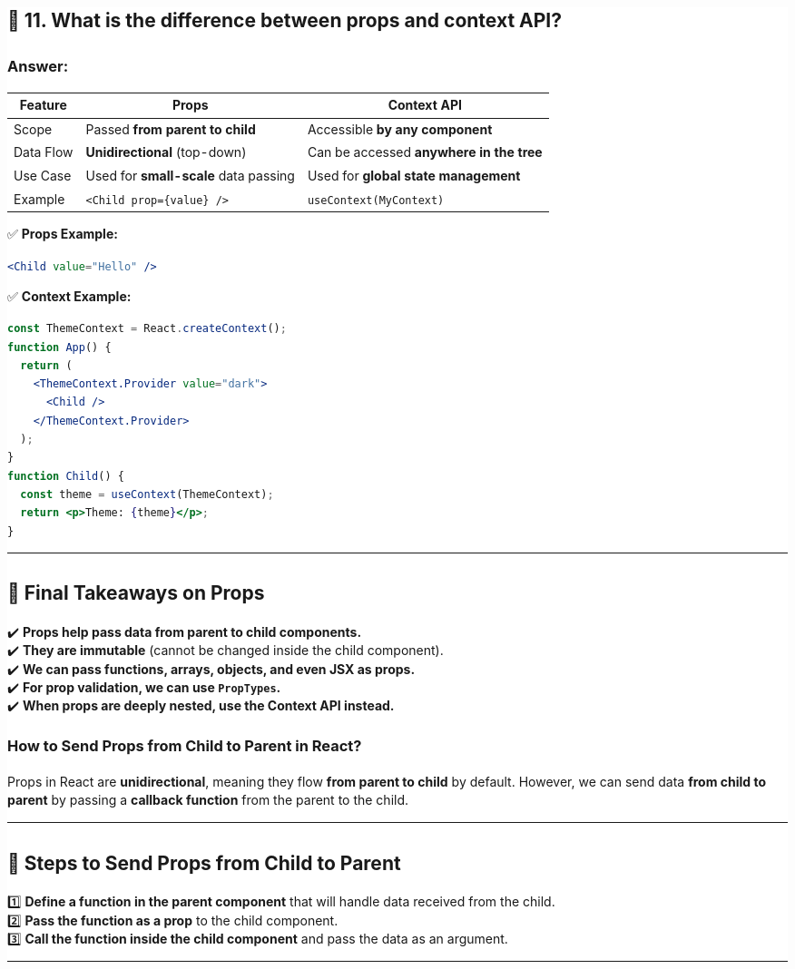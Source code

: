 
## **🔹 11. What is the difference between props and context API?**
### **Answer:**  
| Feature  | Props | Context API |
|----------|-------|------------|
| Scope | Passed **from parent to child** | Accessible **by any component** |
| Data Flow | **Unidirectional** (top-down) | Can be accessed **anywhere in the tree** |
| Use Case | Used for **small-scale** data passing | Used for **global state management** |
| Example | `<Child prop={value} />` | `useContext(MyContext)` |

✅ **Props Example:**
```jsx
<Child value="Hello" />
```

✅ **Context Example:**
```jsx
const ThemeContext = React.createContext();
function App() {
  return (
    <ThemeContext.Provider value="dark">
      <Child />
    </ThemeContext.Provider>
  );
}
function Child() {
  const theme = useContext(ThemeContext);
  return <p>Theme: {theme}</p>;
}
```

---

## **🎯 Final Takeaways on Props**
✔️ **Props help pass data from parent to child components.**  
✔️ **They are immutable** (cannot be changed inside the child component).  
✔️ **We can pass functions, arrays, objects, and even JSX as props.**  
✔️ **For prop validation, we can use `PropTypes`.**  
✔️ **When props are deeply nested, use the Context API instead.**  

### **How to Send Props from Child to Parent in React?**
Props in React are **unidirectional**, meaning they flow **from parent to child** by default. However, we can send data **from child to parent** by passing a **callback function** from the parent to the child.

---

## **🔹 Steps to Send Props from Child to Parent**
1️⃣ **Define a function in the parent component** that will handle data received from the child.  
2️⃣ **Pass the function as a prop** to the child component.  
3️⃣ **Call the function inside the child component** and pass the data as an argument.  

---